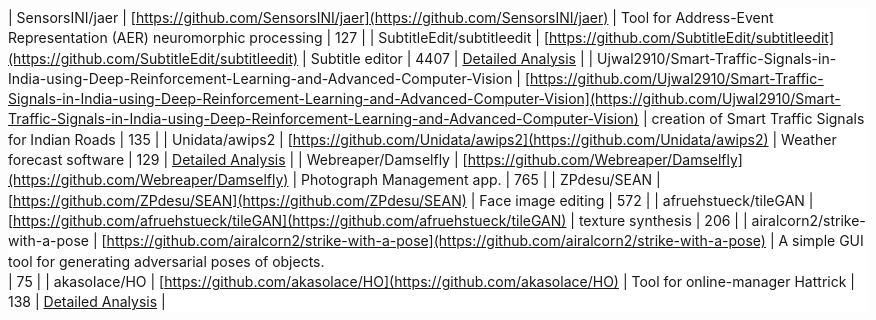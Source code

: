 | SensorsINI/jaer                                                                                         | [](https://github.com/SensorsINI/jaer)[https://github.com/SensorsINI/jaer](https://github.com/SensorsINI/jaer)                                                                                                                                                                                                                                                                         | Tool for Address-Event Representation (AER) neuromorphic processing                                                | 127   |
| SubtitleEdit/subtitleedit                                                                               | [](https://github.com/SubtitleEdit/subtitleedit)[https://github.com/SubtitleEdit/subtitleedit](https://github.com/SubtitleEdit/subtitleedit)                                                                                                                                                                                                                                           | Subtitle editor                                                                                                    | 4407  | [Detailed Analysis](https://osf.io/py2vw) |
| Ujwal2910/Smart-Traffic-Signals-in-India-using-Deep-Reinforcement-Learning-and-Advanced-Computer-Vision | [](https://github.com/Ujwal2910/Smart-Traffic-Signals-in-India-using-Deep-Reinforcement-Learning-and-Advanced-Computer-Vision)[https://github.com/Ujwal2910/Smart-Traffic-Signals-in-India-using-Deep-Reinforcement-Learning-and-Advanced-Computer-Vision](https://github.com/Ujwal2910/Smart-Traffic-Signals-in-India-using-Deep-Reinforcement-Learning-and-Advanced-Computer-Vision) | creation of Smart Traffic Signals for Indian Roads                                                                 | 135   |
| Unidata/awips2                                                                                          | [](https://github.com/Unidata/awips2)[https://github.com/Unidata/awips2](https://github.com/Unidata/awips2)                                                                                                                                                                                                                                                                            | Weather forecast software                                                                                          | 129   | [Detailed Analysis](https://osf.io/py2vw) |
| Webreaper/Damselfly                                                                                     | [](https://github.com/Webreaper/Damselfly)[https://github.com/Webreaper/Damselfly](https://github.com/Webreaper/Damselfly)                                                                                                                                                                                                                                                             | Photograph Management app.                                                                                         | 765   |
| ZPdesu/SEAN                                                                                             | [](https://github.com/ZPdesu/SEAN)[https://github.com/ZPdesu/SEAN](https://github.com/ZPdesu/SEAN)                                                                                                                                                                                                                                                                                     | Face image editing                                                                                                 | 572   |
| afruehstueck/tileGAN                                                                                    | [](https://github.com/afruehstueck/tileGAN)[https://github.com/afruehstueck/tileGAN](https://github.com/afruehstueck/tileGAN)                                                                                                                                                                                                                                                          | texture synthesis                                                                                                  | 206   |
| airalcorn2/strike-with-a-pose                                                                           | [](https://github.com/airalcorn2/strike-with-a-pose)[https://github.com/airalcorn2/strike-with-a-pose](https://github.com/airalcorn2/strike-with-a-pose)                                                                                                                                                                                                                               | A simple GUI tool for generating adversarial poses of objects.<br>                                                 | 75    |
| akasolace/HO                                                                                            | [](https://github.com/akasolace/HO)[https://github.com/akasolace/HO](https://github.com/akasolace/HO)                                                                                                                                                                                                                                                                                  | Tool for online-manager Hattrick                                                                                   | 138   | [Detailed Analysis](https://osf.io/py2vw) |